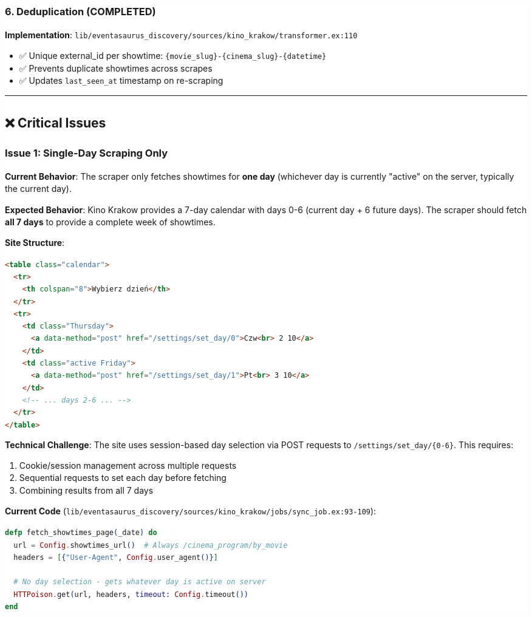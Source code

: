 
### 6. Deduplication (COMPLETED)
**Implementation**: `lib/eventasaurus_discovery/sources/kino_krakow/transformer.ex:110`

- ✅ Unique external_id per showtime: `{movie_slug}-{cinema_slug}-{datetime}`
- ✅ Prevents duplicate showtimes across scrapes
- ✅ Updates `last_seen_at` timestamp on re-scraping

---

## ❌ Critical Issues

### Issue 1: Single-Day Scraping Only

**Current Behavior**:
The scraper only fetches showtimes for **one day** (whichever day is currently "active" on the server, typically the current day).

**Expected Behavior**:
Kino Krakow provides a 7-day calendar with days 0-6 (current day + 6 future days). The scraper should fetch **all 7 days** to provide a complete week of showtimes.

**Site Structure**:
```html
<table class="calendar">
  <tr>
    <th colspan="8">Wybierz dzień</th>
  </tr>
  <tr>
    <td class="Thursday">
      <a data-method="post" href="/settings/set_day/0">Czw<br> 2 10</a>
    </td>
    <td class="active Friday">
      <a data-method="post" href="/settings/set_day/1">Pt<br> 3 10</a>
    </td>
    <!-- ... days 2-6 ... -->
  </tr>
</table>
```

**Technical Challenge**:
The site uses session-based day selection via POST requests to `/settings/set_day/{0-6}`. This requires:
1. Cookie/session management across multiple requests
2. Sequential requests to set each day before fetching
3. Combining results from all 7 days

**Current Code** (`lib/eventasaurus_discovery/sources/kino_krakow/jobs/sync_job.ex:93-109`):
```elixir
defp fetch_showtimes_page(_date) do
  url = Config.showtimes_url()  # Always /cinema_program/by_movie
  headers = [{"User-Agent", Config.user_agent()}]

  # No day selection - gets whatever day is active on server
  HTTPoison.get(url, headers, timeout: Config.timeout())
end
```

